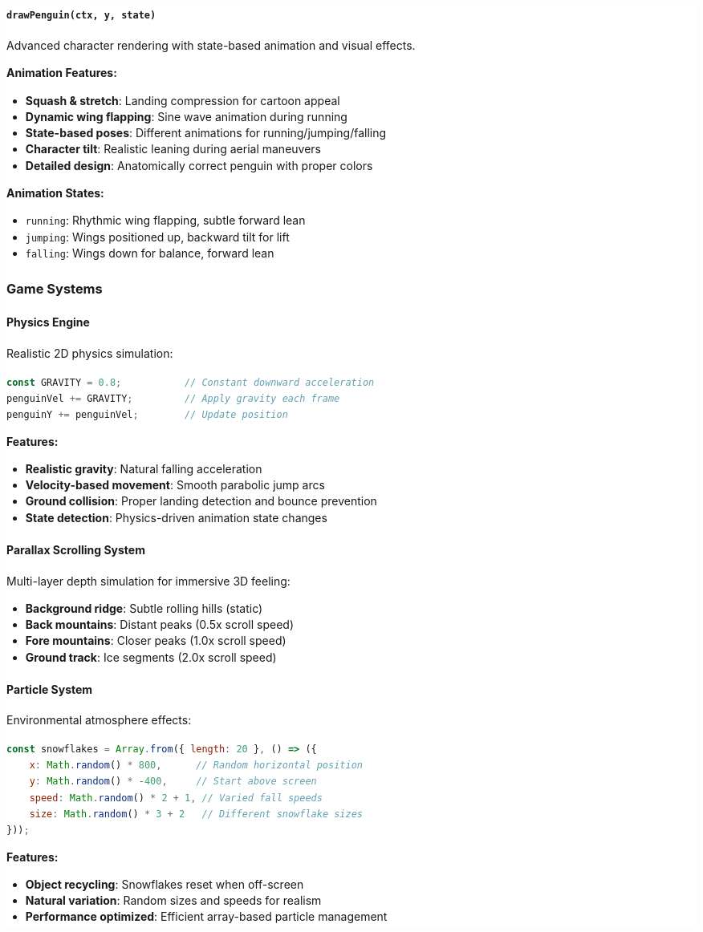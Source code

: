 #### `drawPenguin(ctx, y, state)`
Advanced character rendering with state-based animation and visual effects.

**Animation Features:**
- **Squash & stretch**: Landing compression for cartoon appeal
- **Dynamic wing flapping**: Sine wave animation during running
- **State-based poses**: Different animations for running/jumping/falling
- **Character tilt**: Realistic leaning during aerial maneuvers
- **Detailed design**: Anatomically correct penguin with proper colors

**Animation States:**
- `running`: Rhythmic wing flapping, subtle forward lean
- `jumping`: Wings positioned up, backward tilt for lift
- `falling`: Wings down for balance, forward lean

### Game Systems

#### Physics Engine
Realistic 2D physics simulation:
```javascript
const GRAVITY = 0.8;           // Constant downward acceleration
penguinVel += GRAVITY;         // Apply gravity each frame
penguinY += penguinVel;        // Update position
```

**Features:**
- **Realistic gravity**: Natural falling acceleration
- **Velocity-based movement**: Smooth parabolic jump arcs
- **Ground collision**: Proper landing detection and bounce prevention
- **State detection**: Physics-driven animation state changes

#### Parallax Scrolling System
Multi-layer depth simulation for immersive 3D feeling:
- **Background ridge**: Subtle rolling hills (static)
- **Back mountains**: Distant peaks (0.5x scroll speed)
- **Fore mountains**: Closer peaks (1.0x scroll speed)
- **Ground track**: Ice segments (2.0x scroll speed)

#### Particle System
Environmental atmosphere effects:
```javascript
const snowflakes = Array.from({ length: 20 }, () => ({
    x: Math.random() * 800,      // Random horizontal position
    y: Math.random() * -400,     // Start above screen
    speed: Math.random() * 2 + 1, // Varied fall speeds
    size: Math.random() * 3 + 2   // Different snowflake sizes
}));
```

**Features:**
- **Object recycling**: Snowflakes reset when off-screen
- **Natural variation**: Random sizes and speeds for realism
- **Performance optimized**: Efficient array-based particle management
